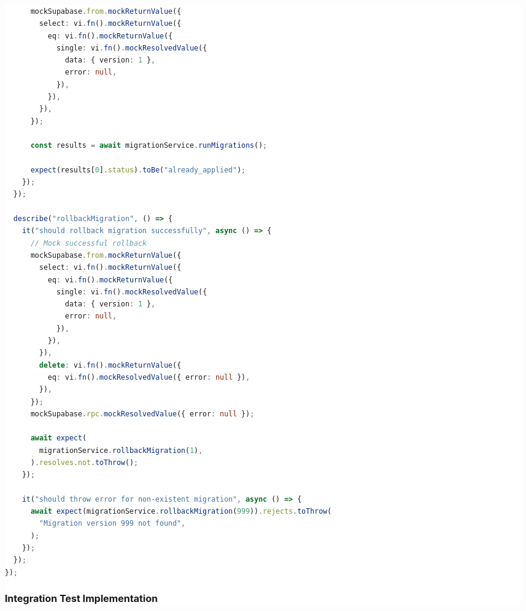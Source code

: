 ```typescript
      mockSupabase.from.mockReturnValue({
        select: vi.fn().mockReturnValue({
          eq: vi.fn().mockReturnValue({
            single: vi.fn().mockResolvedValue({
              data: { version: 1 },
              error: null,
            }),
          }),
        }),
      });

      const results = await migrationService.runMigrations();

      expect(results[0].status).toBe("already_applied");
    });
  });

  describe("rollbackMigration", () => {
    it("should rollback migration successfully", async () => {
      // Mock successful rollback
      mockSupabase.from.mockReturnValue({
        select: vi.fn().mockReturnValue({
          eq: vi.fn().mockReturnValue({
            single: vi.fn().mockResolvedValue({
              data: { version: 1 },
              error: null,
            }),
          }),
        }),
        delete: vi.fn().mockReturnValue({
          eq: vi.fn().mockResolvedValue({ error: null }),
        }),
      });
      mockSupabase.rpc.mockResolvedValue({ error: null });

      await expect(
        migrationService.rollbackMigration(1),
      ).resolves.not.toThrow();
    });

    it("should throw error for non-existent migration", async () => {
      await expect(migrationService.rollbackMigration(999)).rejects.toThrow(
        "Migration version 999 not found",
      );
    });
  });
});
```

### Integration Test Implementation
